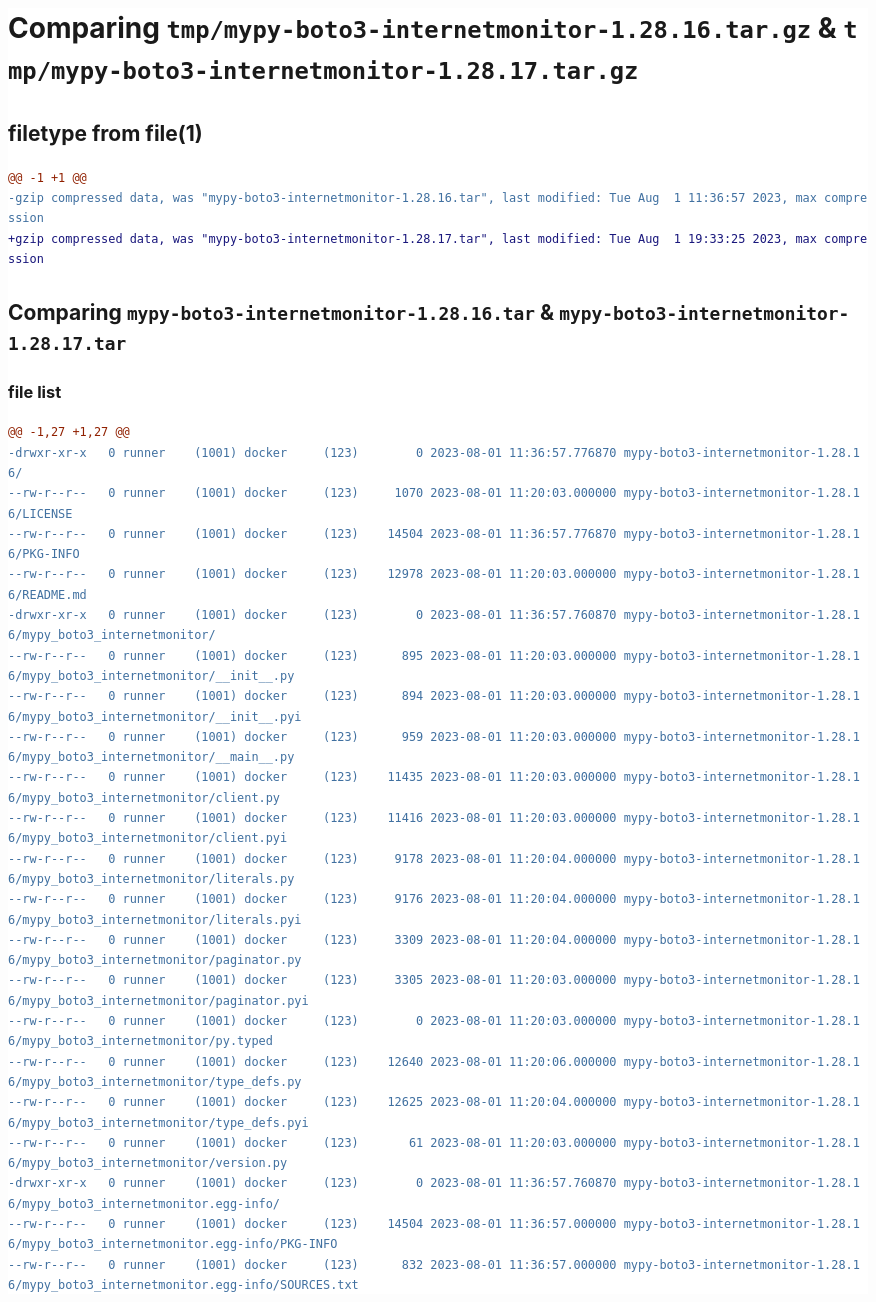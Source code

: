 # Comparing `tmp/mypy-boto3-internetmonitor-1.28.16.tar.gz` & `tmp/mypy-boto3-internetmonitor-1.28.17.tar.gz`

## filetype from file(1)

```diff
@@ -1 +1 @@
-gzip compressed data, was "mypy-boto3-internetmonitor-1.28.16.tar", last modified: Tue Aug  1 11:36:57 2023, max compression
+gzip compressed data, was "mypy-boto3-internetmonitor-1.28.17.tar", last modified: Tue Aug  1 19:33:25 2023, max compression
```

## Comparing `mypy-boto3-internetmonitor-1.28.16.tar` & `mypy-boto3-internetmonitor-1.28.17.tar`

### file list

```diff
@@ -1,27 +1,27 @@
-drwxr-xr-x   0 runner    (1001) docker     (123)        0 2023-08-01 11:36:57.776870 mypy-boto3-internetmonitor-1.28.16/
--rw-r--r--   0 runner    (1001) docker     (123)     1070 2023-08-01 11:20:03.000000 mypy-boto3-internetmonitor-1.28.16/LICENSE
--rw-r--r--   0 runner    (1001) docker     (123)    14504 2023-08-01 11:36:57.776870 mypy-boto3-internetmonitor-1.28.16/PKG-INFO
--rw-r--r--   0 runner    (1001) docker     (123)    12978 2023-08-01 11:20:03.000000 mypy-boto3-internetmonitor-1.28.16/README.md
-drwxr-xr-x   0 runner    (1001) docker     (123)        0 2023-08-01 11:36:57.760870 mypy-boto3-internetmonitor-1.28.16/mypy_boto3_internetmonitor/
--rw-r--r--   0 runner    (1001) docker     (123)      895 2023-08-01 11:20:03.000000 mypy-boto3-internetmonitor-1.28.16/mypy_boto3_internetmonitor/__init__.py
--rw-r--r--   0 runner    (1001) docker     (123)      894 2023-08-01 11:20:03.000000 mypy-boto3-internetmonitor-1.28.16/mypy_boto3_internetmonitor/__init__.pyi
--rw-r--r--   0 runner    (1001) docker     (123)      959 2023-08-01 11:20:03.000000 mypy-boto3-internetmonitor-1.28.16/mypy_boto3_internetmonitor/__main__.py
--rw-r--r--   0 runner    (1001) docker     (123)    11435 2023-08-01 11:20:03.000000 mypy-boto3-internetmonitor-1.28.16/mypy_boto3_internetmonitor/client.py
--rw-r--r--   0 runner    (1001) docker     (123)    11416 2023-08-01 11:20:03.000000 mypy-boto3-internetmonitor-1.28.16/mypy_boto3_internetmonitor/client.pyi
--rw-r--r--   0 runner    (1001) docker     (123)     9178 2023-08-01 11:20:04.000000 mypy-boto3-internetmonitor-1.28.16/mypy_boto3_internetmonitor/literals.py
--rw-r--r--   0 runner    (1001) docker     (123)     9176 2023-08-01 11:20:04.000000 mypy-boto3-internetmonitor-1.28.16/mypy_boto3_internetmonitor/literals.pyi
--rw-r--r--   0 runner    (1001) docker     (123)     3309 2023-08-01 11:20:04.000000 mypy-boto3-internetmonitor-1.28.16/mypy_boto3_internetmonitor/paginator.py
--rw-r--r--   0 runner    (1001) docker     (123)     3305 2023-08-01 11:20:03.000000 mypy-boto3-internetmonitor-1.28.16/mypy_boto3_internetmonitor/paginator.pyi
--rw-r--r--   0 runner    (1001) docker     (123)        0 2023-08-01 11:20:03.000000 mypy-boto3-internetmonitor-1.28.16/mypy_boto3_internetmonitor/py.typed
--rw-r--r--   0 runner    (1001) docker     (123)    12640 2023-08-01 11:20:06.000000 mypy-boto3-internetmonitor-1.28.16/mypy_boto3_internetmonitor/type_defs.py
--rw-r--r--   0 runner    (1001) docker     (123)    12625 2023-08-01 11:20:04.000000 mypy-boto3-internetmonitor-1.28.16/mypy_boto3_internetmonitor/type_defs.pyi
--rw-r--r--   0 runner    (1001) docker     (123)       61 2023-08-01 11:20:03.000000 mypy-boto3-internetmonitor-1.28.16/mypy_boto3_internetmonitor/version.py
-drwxr-xr-x   0 runner    (1001) docker     (123)        0 2023-08-01 11:36:57.760870 mypy-boto3-internetmonitor-1.28.16/mypy_boto3_internetmonitor.egg-info/
--rw-r--r--   0 runner    (1001) docker     (123)    14504 2023-08-01 11:36:57.000000 mypy-boto3-internetmonitor-1.28.16/mypy_boto3_internetmonitor.egg-info/PKG-INFO
--rw-r--r--   0 runner    (1001) docker     (123)      832 2023-08-01 11:36:57.000000 mypy-boto3-internetmonitor-1.28.16/mypy_boto3_internetmonitor.egg-info/SOURCES.txt
```